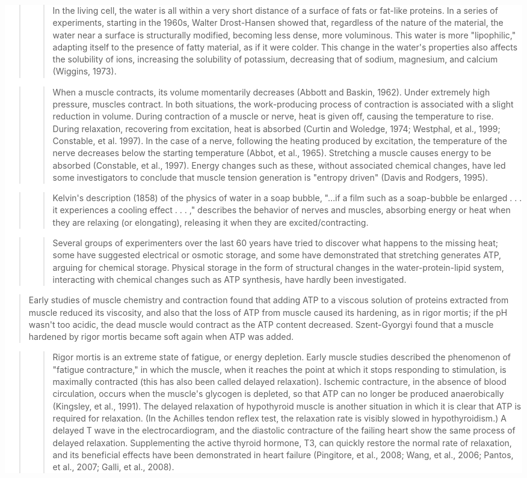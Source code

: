 > > In the living cell, the water is all within a very short distance of a
> surface of fats or fat-like proteins. In a series of experiments, starting
> in the 1960s, Walter Drost-Hansen showed that, regardless of the nature of
> the material, the water near a surface is structurally modified, becoming
> less dense, more voluminous. This water is more "lipophilic," adapting
> itself to the presence of fatty material, as if it were colder. This change
> in the water's properties also affects the solubility of ions, increasing
> the solubility of potassium, decreasing that of sodium, magnesium, and
> calcium (Wiggins, 1973).

> > When a muscle contracts, its volume momentarily decreases (Abbott and
> Baskin, 1962). Under extremely high pressure, muscles contract. In both
> situations, the work-producing process of contraction is associated with a
> slight reduction in volume. During contraction of a muscle or nerve, heat is
> given off, causing the temperature to rise. During relaxation, recovering
> from excitation, heat is absorbed (Curtin and Woledge, 1974; Westphal, et
> al., 1999; Constable, et al. 1997). In the case of a nerve, following the
> heating produced by excitation, the temperature of the nerve decreases below
> the starting temperature (Abbot, et al., 1965). Stretching a muscle causes
> energy to be absorbed (Constable, et al., 1997). Energy changes such as
> these, without associated chemical changes, have led some investigators to
> conclude that muscle tension generation is "entropy driven" (Davis and
> Rodgers, 1995).

> > Kelvin's description (1858) of the physics of water in a soap bubble, "…if
> a film such as a soap-bubble be enlarged . . . it experiences a cooling
> effect . . . ," describes the behavior of nerves and muscles, absorbing
> energy or heat when they are relaxing (or elongating), releasing it when
> they are excited/contracting.

> > Several groups of experimenters over the last 60 years have tried to
> discover what happens to the missing heat; some have suggested electrical or
> osmotic storage, and some have demonstrated that stretching generates ATP,
> arguing for chemical storage. Physical storage in the form of structural
> changes in the water-protein-lipid system, interacting with chemical changes
> such as ATP synthesis, have hardly been investigated.

> Early studies of muscle chemistry and contraction found that adding ATP to a
> viscous solution of proteins extracted from muscle reduced its viscosity,
> and also that the loss of ATP from muscle caused its hardening, as in rigor
> mortis; if the pH wasn't too acidic, the dead muscle would contract as the
> ATP content decreased. Szent-Gyorgyi found that a muscle hardened by rigor
> mortis became soft again when ATP was added.

> > Rigor mortis is an extreme state of fatigue, or energy depletion. Early
> muscle studies described the phenomenon of "fatigue contracture," in which
> the muscle, when it reaches the point at which it stops responding to
> stimulation, is maximally contracted (this has also been called delayed
> relaxation). Ischemic contracture, in the absence of blood circulation,
> occurs when the muscle's glycogen is depleted, so that ATP can no longer be
> produced anaerobically (Kingsley, et al., 1991). The delayed relaxation of
> hypothyroid muscle is another situation in which it is clear that ATP is
> required for relaxation. (In the Achilles tendon reflex test, the relaxation
> rate is visibly slowed in hypothyroidism.) A delayed T wave in the
> electrocardiogram, and the diastolic contracture of the failing heart show
> the same process of delayed relaxation. Supplementing the active thyroid
> hormone, T3, can quickly restore the normal rate of relaxation, and its
> beneficial effects have been demonstrated in heart failure (Pingitore, et
> al., 2008; Wang, et al., 2006; Pantos, et al., 2007; Galli, et al., 2008).
